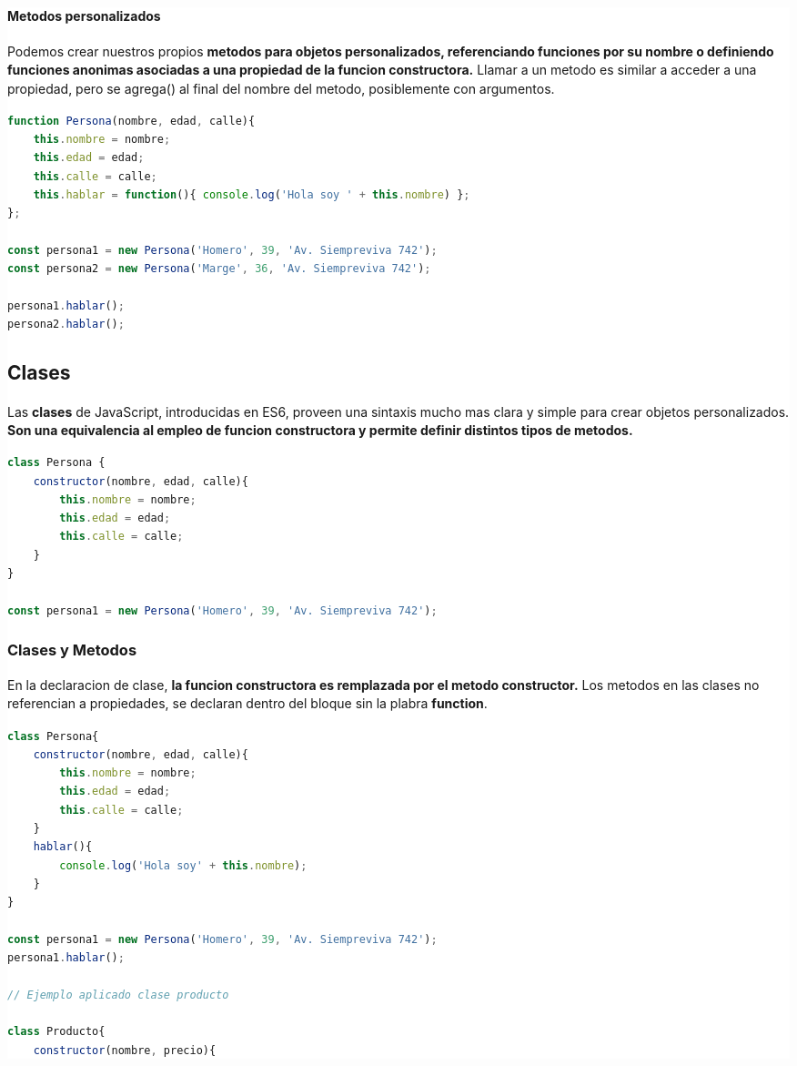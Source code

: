 #### Metodos personalizados

Podemos crear nuestros propios **metodos para objetos personalizados, referenciando funciones por su nombre o definiendo funciones anonimas asociadas a una propiedad de la funcion constructora.**
Llamar a un metodo es similar a acceder a una propiedad, pero se agrega() al final del nombre del metodo, posiblemente con argumentos.

~~~js
function Persona(nombre, edad, calle){
    this.nombre = nombre;
    this.edad = edad;
    this.calle = calle;
    this.hablar = function(){ console.log('Hola soy ' + this.nombre) };
};

const persona1 = new Persona('Homero', 39, 'Av. Siempreviva 742');
const persona2 = new Persona('Marge', 36, 'Av. Siempreviva 742');

persona1.hablar();
persona2.hablar();
~~~

## Clases

Las **clases** de JavaScript, introducidas en ES6, proveen una sintaxis mucho mas clara y simple para crear objetos personalizados.
**Son una equivalencia al empleo de funcion constructora y permite definir distintos tipos de metodos.**

~~~js
class Persona {
    constructor(nombre, edad, calle){
        this.nombre = nombre;
        this.edad = edad;
        this.calle = calle;
    }
}

const persona1 = new Persona('Homero', 39, 'Av. Siempreviva 742');
~~~

### Clases y Metodos

En la declaracion de clase, **la funcion constructora es remplazada por el metodo constructor.** Los metodos en las clases no referencian a propiedades, se declaran dentro del bloque sin la plabra **function**.

~~~js
class Persona{
    constructor(nombre, edad, calle){
        this.nombre = nombre;
        this.edad = edad;
        this.calle = calle;
    }
    hablar(){
        console.log('Hola soy' + this.nombre);
    }
}

const persona1 = new Persona('Homero', 39, 'Av. Siempreviva 742');
persona1.hablar();

// Ejemplo aplicado clase producto

class Producto{
    constructor(nombre, precio){
~~~